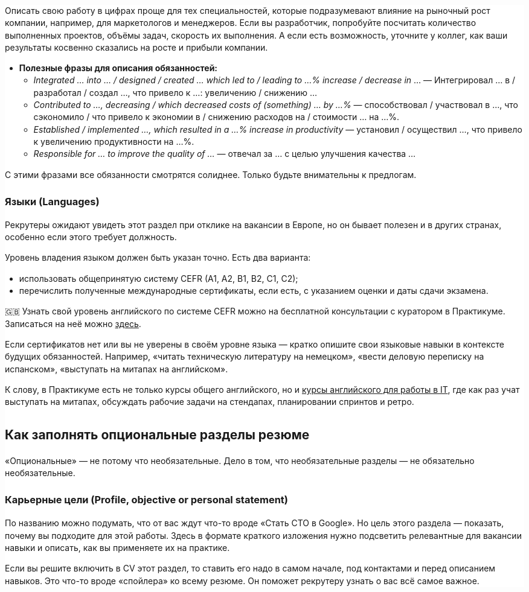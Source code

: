 Описать свою работу в цифрах проще для тех специальностей, которые подразумевают влияние на рыночный рост компании, например, для маркетологов и менеджеров. Если вы разработчик, попробуйте посчитать количество выполненных проектов, объёмы задач, скорость их выполнения. А если есть возможность, уточните у коллег, как ваши результаты косвенно сказались на росте и прибыли компании.

- **Полезные фразы для описания обязанностей:**
    - _Integrated … into … / designed / created …  which led to / leading to  …% increase / decrease in_ … — Интегрировал … в / разработал / создал …, что привело к …: увеличению / снижению …
    - _Contributed to …, decreasing / which decreased costs of (something) … by …%_ — способствовал / участвовал в …, что сэкономило / что привело к экономии в / снижению расходов на / стоимости … на …%.
    - _Established / implemented …, which resulted in a …%_ _increase in productivity_ — установил / осуществил …, что привело к увеличению продуктивности на …%.
    - _Responsible for … to improve the quality of …_ — отвечал за … с целью улучшения качества …

С этими фразами все обязанности смотрятся солиднее. Только будьте внимательны к предлогам.

### Языки (Languages)

Рекрутеры ожидают увидеть этот раздел при отклике на вакансии в Европе, но он бывает полезен и в других странах, особенно если этого требует должность.

Уровень владения языком должен быть указан точно. Есть два варианта:

- использовать общепринятую систему CEFR (A1, A2, B1, B2, C1, C2);
- перечислить полученные международные сертификаты, если есть, с указанием оценки и даты сдачи экзамена.

🇬🇧 Узнать свой уровень английского по системе CEFR можно на бесплатной консультации с куратором в Практикуме. Записаться на неё можно [здесь](https://practicum.yandex.ru/english/free_consultation/?utm_source=practicum&utm_medium=students_course&utm_campaign=prct_st_crs_career_track&utm_content=free_consultation&utm_term=programming).

Если сертификатов нет или вы не уверены в своём уровне языка — кратко опишите свои языковые навыки в контексте будущих обязанностей. Например, «читать техническую литературу на немецком», «вести деловую переписку на испанском», «выступать на митапах на английском».

К слову, в Практикуме есть не только курсы общего английского, но и [курсы английского для работы в IT](https://practicum.yandex.ru/english/english_for_career/?utm_source=practicum&utm_medium=students_course&utm_campaign=prct_st_crs_career_track&utm_content=it_english&utm_term=programming), где как раз учат выступать на митапах, обсуждать рабочие задачи на стендапах, планировании спринтов и ретро.

## Как заполнять опциональные разделы резюме

«Опциональные» — не потому что необязательные. Дело в том, что необязательные разделы — не обязательно необязательные.

### Карьерные цели (Profile, objective or personal statement)

По названию можно подумать, что от вас ждут что-то вроде «Стать CTO в Google». Но цель этого раздела — показать, почему вы подходите для этой работы. Здесь в формате краткого изложения нужно подсветить релевантные для вакансии навыки и описать, как вы применяете их на практике.

Если вы решите включить в CV этот раздел, то ставить его надо в самом начале, под контактами и перед описанием навыков. Это что-то вроде «спойлера» ко всему резюме. Он поможет рекрутеру узнать о вас всё самое важное.
